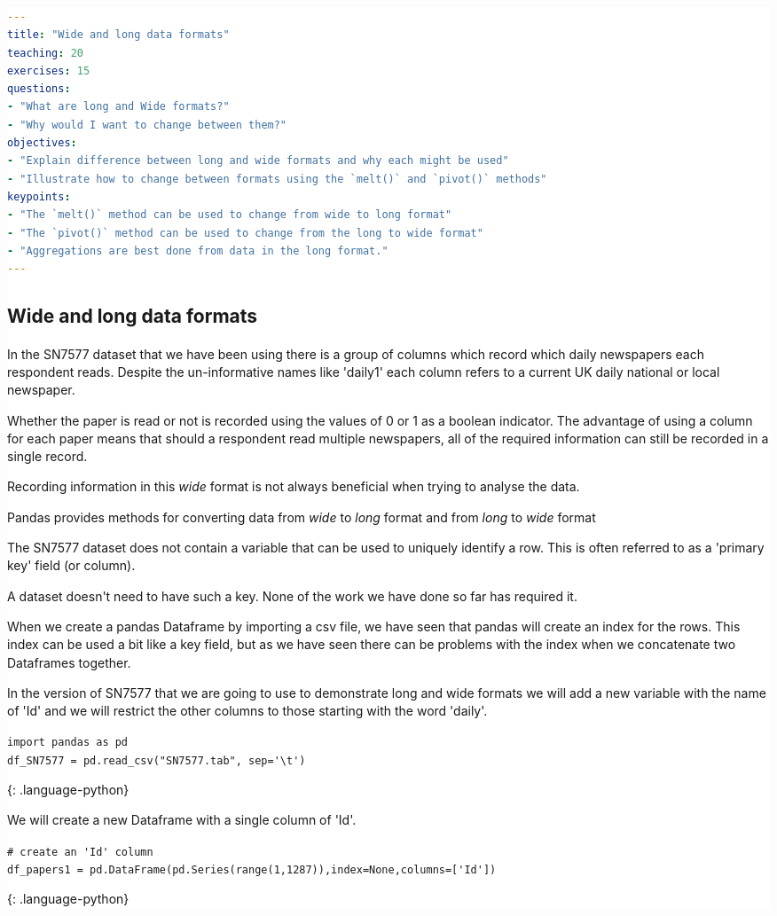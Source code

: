 ```yaml
---
title: "Wide and long data formats"
teaching: 20
exercises: 15
questions:
- "What are long and Wide formats?"
- "Why would I want to change between them?"
objectives:
- "Explain difference between long and wide formats and why each might be used"
- "Illustrate how to change between formats using the `melt()` and `pivot()` methods"
keypoints:
- "The `melt()` method can be used to change from wide to long format"
- "The `pivot()` method can be used to change from the long to wide format"
- "Aggregations are best done from data in the long format."
---
```


## Wide and long data formats

In the SN7577 dataset that we have been using there is a group of columns which record which daily newspapers each respondent reads. Despite the un-informative names like 'daily1' each column refers to a current UK daily national or local newspaper.

Whether the paper is read or not is recorded using the values of 0 or 1 as a boolean indicator. The advantage of using a column for each paper means that should a respondent read multiple newspapers, all of the required information can still be recorded in a single record.

Recording information in this _wide_ format is not always beneficial when trying to analyse the data.

Pandas provides methods for converting data from _wide_ to _long_ format and from _long_ to _wide_ format

The SN7577 dataset does not contain a variable that can be used to uniquely identify a row. This is often referred to as a 'primary key' field (or column).

A dataset doesn't need to have such a key. None of the work we have done so far has required it.

When we create a pandas Dataframe by importing a csv file, we have seen that pandas will create an index  for the rows. This index can be used a bit like a key field, but as we have seen there can be problems with the index when we concatenate two Dataframes together.

In the version of SN7577 that we are going to use to demonstrate long and wide formats we will add a new variable with the name of 'Id' and we will restrict the other columns to those starting with the word 'daily'.

~~~
import pandas as pd
df_SN7577 = pd.read_csv("SN7577.tab", sep='\t')
~~~
{: .language-python}

We will create a new Dataframe with a single column of 'Id'.

~~~
# create an 'Id' column
df_papers1 = pd.DataFrame(pd.Series(range(1,1287)),index=None,columns=['Id'])
~~~
{: .language-python}
